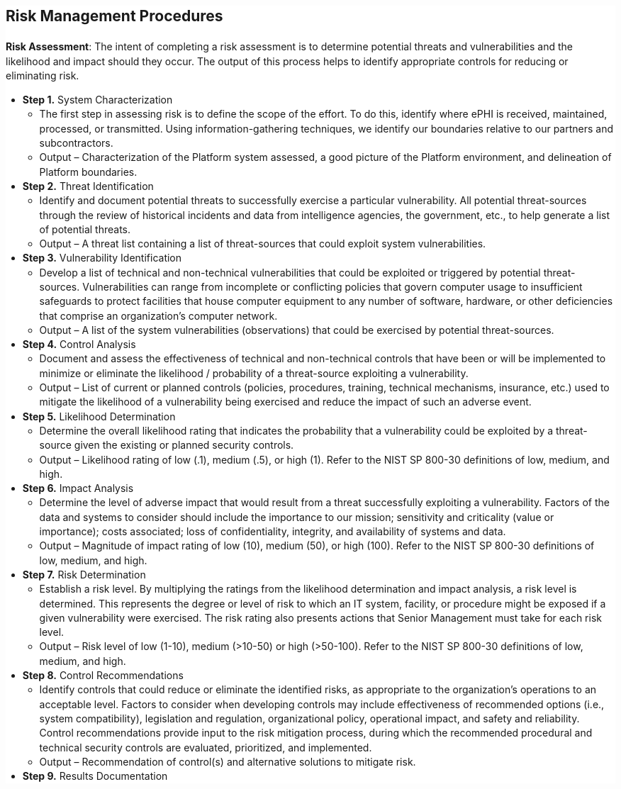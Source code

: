 ## Risk Management Procedures

**Risk Assessment**: The intent of completing a risk assessment is to determine potential threats and vulnerabilities and the likelihood and impact should they occur. The output of this process helps to identify appropriate controls for reducing or eliminating risk.

* **Step 1.** System Characterization
	* The first step in assessing risk is to define the scope of the effort. To do this, identify where ePHI is received, maintained, processed, or transmitted. Using information-gathering techniques, we identify our boundaries relative to our partners and subcontractors.
	* Output – Characterization of the Platform system assessed, a good picture of the Platform environment, and delineation of Platform boundaries.
* **Step 2.** Threat Identification
	* Identify and document potential threats to successfully exercise a particular vulnerability. All potential threat-sources through the review of historical incidents and data from intelligence agencies, the government, etc., to help generate a list of potential threats.
	* Output – A threat list containing a list of threat-sources that could exploit system vulnerabilities.
* **Step 3.** Vulnerability Identification
	* Develop a list of technical and non-technical vulnerabilities that could be exploited or triggered by potential threat-sources. Vulnerabilities can range from incomplete or conflicting policies that govern computer usage to insufficient safeguards to protect facilities that house computer equipment to any number of software, hardware, or other deficiencies that comprise an organization’s computer network.
	* Output – A list of the system vulnerabilities (observations) that could be exercised by potential threat-sources.
* **Step 4.** Control Analysis
	* Document and assess the effectiveness of technical and non-technical controls that have been or will be implemented to minimize or eliminate the likelihood / probability of a threat-source exploiting a vulnerability.
	* Output – List of current or planned controls (policies, procedures, training, technical mechanisms, insurance, etc.) used to mitigate the likelihood of a vulnerability being exercised and reduce the impact of such an adverse event.
* **Step 5.** Likelihood Determination
	* Determine the overall likelihood rating that indicates the probability that a vulnerability could be exploited by a threat-source given the existing or planned security controls.
	* Output – Likelihood rating of low (.1), medium (.5), or high (1). Refer to the NIST SP 800-30 definitions of low, medium, and high.
* **Step 6.** Impact Analysis
	* Determine the level of adverse impact that would result from a threat successfully exploiting a vulnerability. Factors of the data and systems to consider should include the importance to our mission; sensitivity and criticality (value or importance); costs associated; loss of confidentiality, integrity, and availability of systems and data.
	* Output – Magnitude of impact rating of low (10), medium (50), or high (100). Refer to the NIST SP 800-30 definitions of low, medium, and high.
* **Step 7.** Risk Determination
	* Establish a risk level. By multiplying the ratings from the likelihood determination and impact analysis, a risk level is determined. This represents the degree or level of risk to which an IT system, facility, or procedure might be exposed if a given vulnerability were exercised. The risk rating also presents actions that Senior Management must take for each risk level.
	* Output – Risk level of low (1-10), medium (>10-50) or high (>50-100). Refer to the NIST SP 800-30 definitions of low, medium, and high.
* **Step 8.** Control Recommendations
	* Identify controls that could reduce or eliminate the identified risks, as appropriate to the organization’s operations to an acceptable level. Factors to consider when developing controls may include effectiveness of recommended options (i.e., system compatibility), legislation and regulation, organizational policy, operational impact, and safety and reliability. Control recommendations provide input to the risk mitigation process, during which the recommended procedural and technical security controls are evaluated, prioritized, and implemented.
	* Output – Recommendation of control(s) and alternative solutions to mitigate risk.
* **Step 9.** Results Documentation
